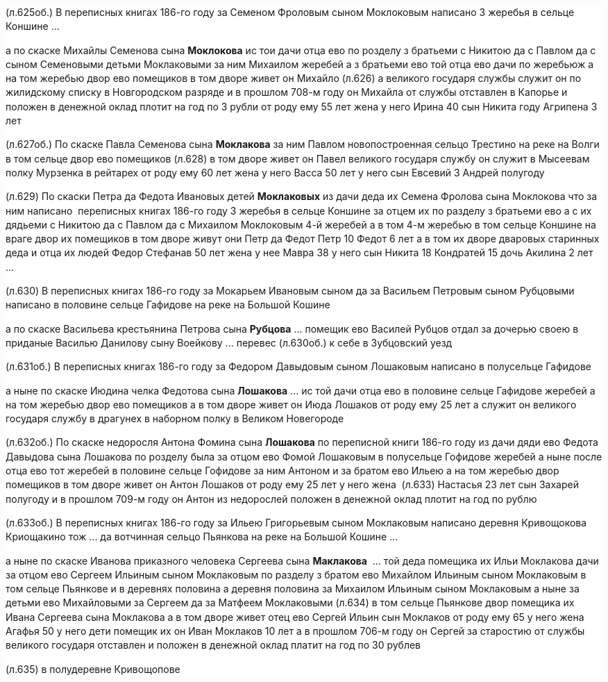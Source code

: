 (л.625об.) В переписных книгах 186-го году за Семеном Фроловым сыном Моклоковым написано 3 жеребья в сельце Коншине ...

а по скаске Михайлы Семенова сына **Моклокова** ис тои дачи отца ево по розделу з братьеми с Никитою да с Павлом да с сыном Семеновыми детьми Моклаковыми за ним Михаилом жеребей а з братьеми ево той отца ево дачи по жеребьюж а на том жеребью двор ево помещиков в том дворе живет он Михайло (л.626) а великого государя службы служит он по жилидскому списку в Новгородском разряде и в прошлом 708-м году он Михайла от службы отставлен в Капорье и положен в денежной оклад плотит на год по 3 рубли от роду ему 55 лет жена у него Ирина 40 сын Никита году Агрипена 3 лет

(л.627об.) По скаске Павла Семенова сына **Моклакова** за ним Павлом новопостроенная сельцо Трестино на реке на Волги в том сельце двор ево помещиков (л.628) в том дворе живет он Павел великого государя службу он служит в Мысеевам полку Мурзенка в рейтарех от роду ему 60 лет жена у него Васса 50 лет у него сын Евсевий 3 Андрей полугоду

(л.629) По скаски Петра да Федота Ивановых детей **Моклаковых** из дачи деда их Семена Фролова сына Моклокова что за ним написано  переписных книгах 186-го году 3 жеребья в сельце Коншине за отцем их по разделу з братьеми ево а с их дядьеми с Никитою да с Павлом да с Михаилом Моклоковым 4-й жеребей а в том 4-м жеребью в том сельце Коншине на враге двор их помещиков в том дворе живут они Петр да Федот Петр 10 Федот 6 лет а в том их дворе дваровых старинных деда и отца их людей Федор Стефанав 50 лет жена у нее Мавра 38 у него сын Никита 18 Кондратей 15 дочь Акилина 2 лет ...

(л.630) В переписных книгах 186-го году за Мокарьем Ивановым сыном да за Васильем Петровым сыном Рубцовыми написано в половине сельце Гафидове на реке на Большой Кошине

а по скаске Васильева крестьянина Петрова сына **Рубцова** ... помещик ево Василей Рубцов отдал за дочерью своею в приданые Василью Данилову сыну Воейкову ... перевес (л.630об.) к себе в Зубцовский уезд

(л.631об.) В переписных книгах 186-го году за Федором Давыдовым сыном Лошаковым написано в полусельце Гафидове

а ныне по скаске Июдина челка Федотова сына **Лошакова** ... ис той дачи отца ево в половине сельце Гафидове жеребей а на том жеребью двор ево помещиков а в том дворе живет он Июда Лошаков от роду ему 25 лет а служит он великого государя службу в драгунех в наборном полку в Великом Новегороде

(л.632об.) По скаске недоросля Антона Фомина сына **Лошакова** по переписной книги 186-го году из дачи дяди ево Федота Давыдова сына Лошакова по розделу была за отцом ево Фомой Лошаковым в полусельце Гофидове жеребей а ныне после отца ево тот жеребей в половине сельце Гофидове за ним Антоном и за братом ево Ильею а на том жеребью двор помещиков в том дворе живет он Антон Лошаков от роду ему 25 лет у него жена  (л.633) Настасья 23 лет сын Захарей полугоду и в прошлом 709-м году он Антон из недорослей положен в денежной оклад плотит на год по рублю

(л.633об.) В переписных книгах 186-го году за Ильею Григорьевым сыном Моклаковым написано деревня Кривощокова Криощакино тож ... да вотчинная сельцо Пьянкова на реке на Большой Кошине ...

а ныне по скаске Иванова приказного человека Сергеева сына **Маклакова**  ... той деда помещика их Ильи Моклакова дачи за отцом ево Сергеем Ильиным сыном Моклаковым по разделу з братом ево Михайлом Ильиным сыном Моклаковым в том сельце Пьянкове и в деревнях половина а деревня половина за Михаилом Ильиным сыном Моклаковым а ныне за детьми ево Михайловыми за Сергеем да за Матфеем Моклаковыми (л.634) в том сельце Пьянкове двор помещика их Ивана Сергеева сына Моклакова а в том дворе живет отец ево Сергей Ильин сын Моклаков от роду ему 65 у него жена Агафья 50 у него дети помещик их он Иван Моклаков 10 лет а в прошлом 706-м году он Сергей за старостию от службы великого государя отставлен и положен в денежной оклад платит на год по 30 рублев

(л.635) в полудеревне Кривощопове
